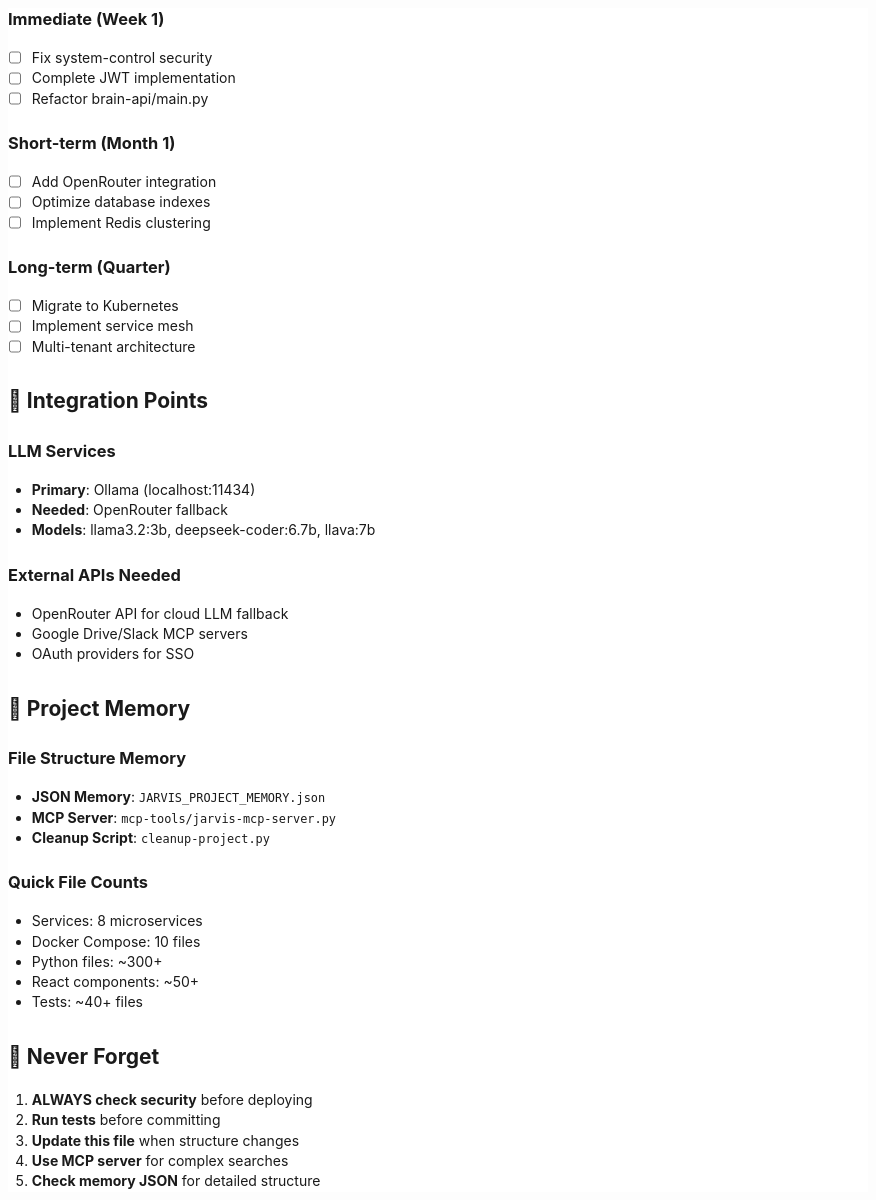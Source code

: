### Immediate (Week 1)
- [ ] Fix system-control security
- [ ] Complete JWT implementation
- [ ] Refactor brain-api/main.py

### Short-term (Month 1)
- [ ] Add OpenRouter integration
- [ ] Optimize database indexes
- [ ] Implement Redis clustering

### Long-term (Quarter)
- [ ] Migrate to Kubernetes
- [ ] Implement service mesh
- [ ] Multi-tenant architecture

## 🔌 Integration Points

### LLM Services
- **Primary**: Ollama (localhost:11434)
- **Needed**: OpenRouter fallback
- **Models**: llama3.2:3b, deepseek-coder:6.7b, llava:7b

### External APIs Needed
- OpenRouter API for cloud LLM fallback
- Google Drive/Slack MCP servers
- OAuth providers for SSO

## 📝 Project Memory

### File Structure Memory
- **JSON Memory**: `JARVIS_PROJECT_MEMORY.json`
- **MCP Server**: `mcp-tools/jarvis-mcp-server.py`
- **Cleanup Script**: `cleanup-project.py`

### Quick File Counts
- Services: 8 microservices
- Docker Compose: 10 files
- Python files: ~300+
- React components: ~50+
- Tests: ~40+ files

## 🚨 Never Forget

1. **ALWAYS check security** before deploying
2. **Run tests** before committing
3. **Update this file** when structure changes
4. **Use MCP server** for complex searches
5. **Check memory JSON** for detailed structure
